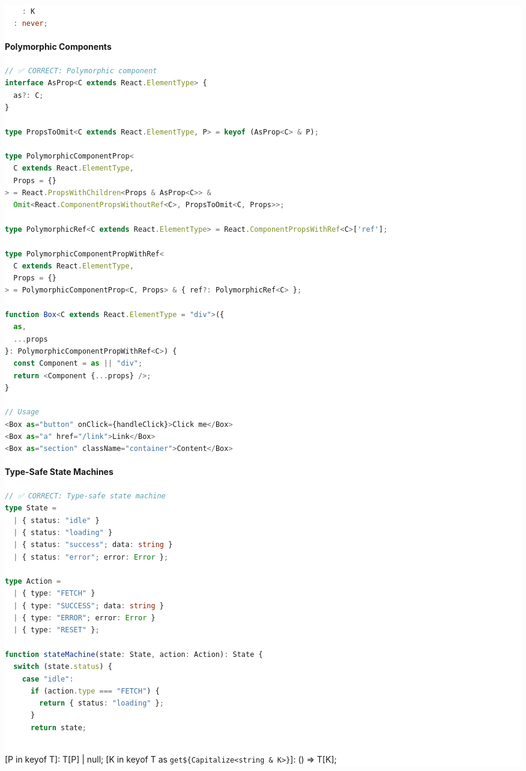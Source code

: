 ```typescript
    : K
  : never;
```

#### Polymorphic Components

```typescript
// ✅ CORRECT: Polymorphic component
interface AsProp<C extends React.ElementType> {
  as?: C;
}

type PropsToOmit<C extends React.ElementType, P> = keyof (AsProp<C> & P);

type PolymorphicComponentProp<
  C extends React.ElementType,
  Props = {}
> = React.PropsWithChildren<Props & AsProp<C>> &
  Omit<React.ComponentPropsWithoutRef<C>, PropsToOmit<C, Props>>;

type PolymorphicRef<C extends React.ElementType> = React.ComponentPropsWithRef<C>['ref'];

type PolymorphicComponentPropWithRef<
  C extends React.ElementType,
  Props = {}
> = PolymorphicComponentProp<C, Props> & { ref?: PolymorphicRef<C> };

function Box<C extends React.ElementType = "div">({
  as,
  ...props
}: PolymorphicComponentPropWithRef<C>) {
  const Component = as || "div";
  return <Component {...props} />;
}

// Usage
<Box as="button" onClick={handleClick}>Click me</Box>
<Box as="a" href="/link">Link</Box>
<Box as="section" className="container">Content</Box>
```

#### Type-Safe State Machines

```typescript
// ✅ CORRECT: Type-safe state machine
type State = 
  | { status: "idle" }
  | { status: "loading" }
  | { status: "success"; data: string }
  | { status: "error"; error: Error };

type Action = 
  | { type: "FETCH" }
  | { type: "SUCCESS"; data: string }
  | { type: "ERROR"; error: Error }
  | { type: "RESET" };

function stateMachine(state: State, action: Action): State {
  switch (state.status) {
    case "idle":
      if (action.type === "FETCH") {
        return { status: "loading" };
      }
      return state;
    
```

  [P in keyof T]: T[P] | null;
  [K in keyof T as `get${Capitalize<string & K>}`]: () => T[K];